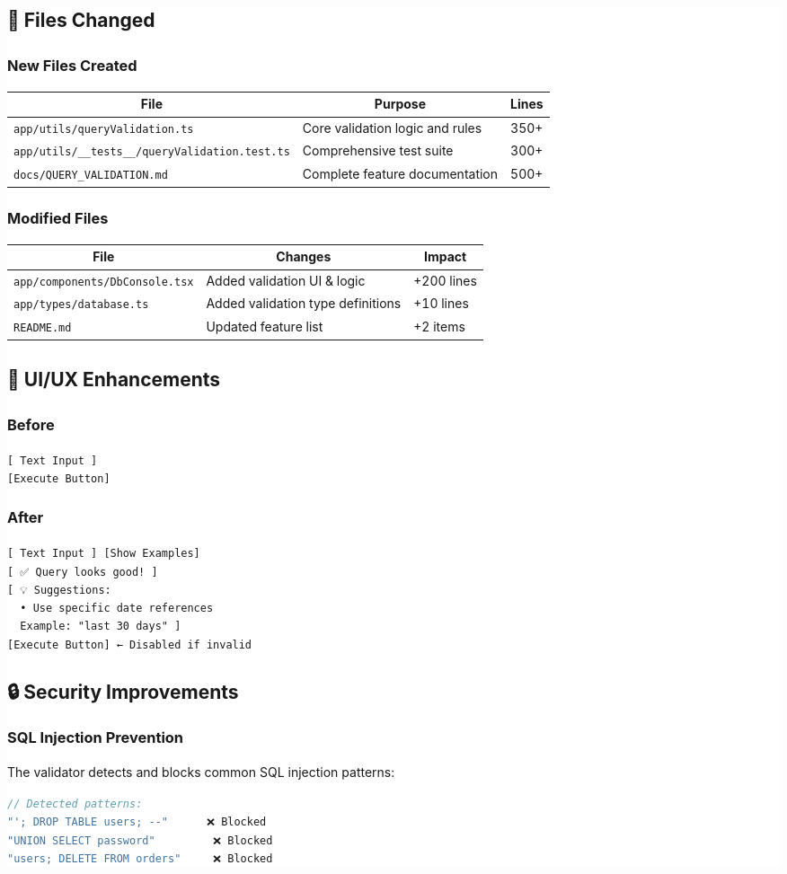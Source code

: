 ## 📁 Files Changed

### New Files Created

| File | Purpose | Lines |
|------|---------|-------|
| `app/utils/queryValidation.ts` | Core validation logic and rules | 350+ |
| `app/utils/__tests__/queryValidation.test.ts` | Comprehensive test suite | 300+ |
| `docs/QUERY_VALIDATION.md` | Complete feature documentation | 500+ |

### Modified Files

| File | Changes | Impact |
|------|---------|--------|
| `app/components/DbConsole.tsx` | Added validation UI & logic | +200 lines |
| `app/types/database.ts` | Added validation type definitions | +10 lines |
| `README.md` | Updated feature list | +2 items |

## 🎨 UI/UX Enhancements

### Before
```
[ Text Input ]
[Execute Button]
```

### After
```
[ Text Input ] [Show Examples]
[ ✅ Query looks good! ]
[ 💡 Suggestions:
  • Use specific date references
  Example: "last 30 days" ]
[Execute Button] ← Disabled if invalid
```

## 🔒 Security Improvements

### SQL Injection Prevention

The validator detects and blocks common SQL injection patterns:

```typescript
// Detected patterns:
"'; DROP TABLE users; --"      ❌ Blocked
"UNION SELECT password"         ❌ Blocked
"users; DELETE FROM orders"     ❌ Blocked
```
